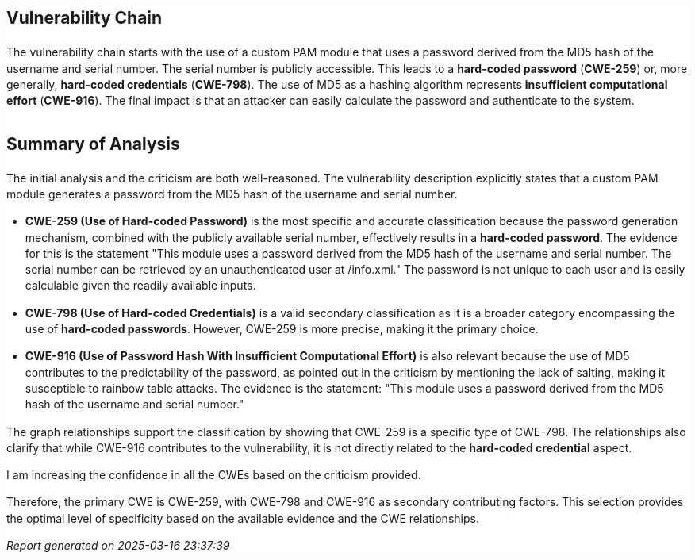 ## Vulnerability Chain
The vulnerability chain starts with the use of a custom PAM module that uses a password derived from the MD5 hash of the username and serial number. The serial number is publicly accessible. This leads to a **hard-coded password** (**CWE-259**) or, more generally, **hard-coded credentials** (**CWE-798**). The use of MD5 as a hashing algorithm represents **insufficient computational effort** (**CWE-916**). The final impact is that an attacker can easily calculate the password and authenticate to the system.

## Summary of Analysis
The initial analysis and the criticism are both well-reasoned. The vulnerability description explicitly states that a custom PAM module generates a password from the MD5 hash of the username and serial number.

*   **CWE-259 (Use of Hard-coded Password)** is the most specific and accurate classification because the password generation mechanism, combined with the publicly available serial number, effectively results in a **hard-coded password**. The evidence for this is the statement "This module uses a password derived from the MD5 hash of the username and serial number. The serial number can be retrieved by an unauthenticated user at /info.xml." The password is not unique to each user and is easily calculable given the readily available inputs.

*   **CWE-798 (Use of Hard-coded Credentials)** is a valid secondary classification as it is a broader category encompassing the use of **hard-coded passwords**. However, CWE-259 is more precise, making it the primary choice.

*   **CWE-916 (Use of Password Hash With Insufficient Computational Effort)** is also relevant because the use of MD5 contributes to the predictability of the password, as pointed out in the criticism by mentioning the lack of salting, making it susceptible to rainbow table attacks. The evidence is the statement: "This module uses a password derived from the MD5 hash of the username and serial number."

The graph relationships support the classification by showing that CWE-259 is a specific type of CWE-798. The relationships also clarify that while CWE-916 contributes to the vulnerability, it is not directly related to the **hard-coded credential** aspect.

I am increasing the confidence in all the CWEs based on the criticism provided.

Therefore, the primary CWE is CWE-259, with CWE-798 and CWE-916 as secondary contributing factors. This selection provides the optimal level of specificity based on the available evidence and the CWE relationships.



*Report generated on 2025-03-16 23:37:39*
